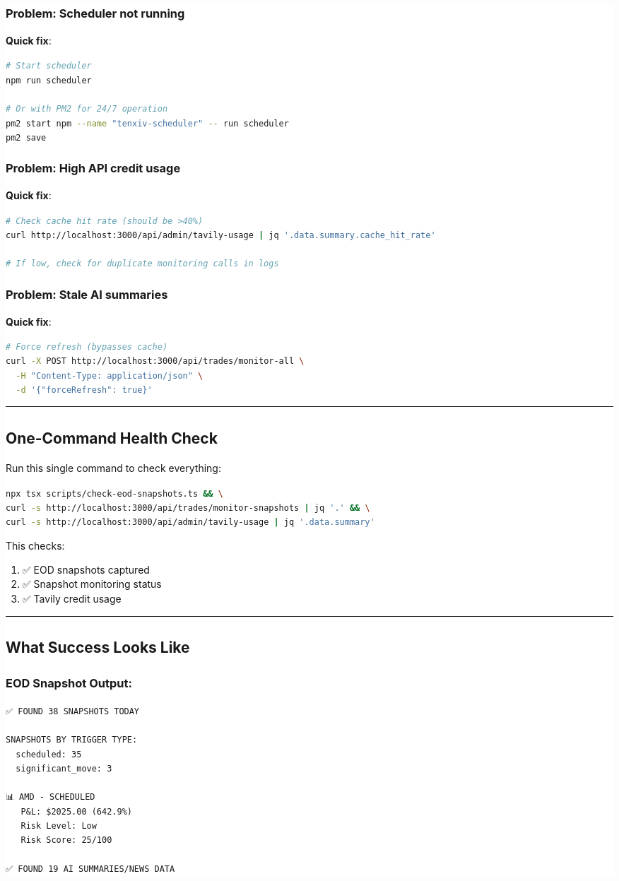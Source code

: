 ### Problem: Scheduler not running
**Quick fix**:
```bash
# Start scheduler
npm run scheduler

# Or with PM2 for 24/7 operation
pm2 start npm --name "tenxiv-scheduler" -- run scheduler
pm2 save
```

### Problem: High API credit usage
**Quick fix**:
```bash
# Check cache hit rate (should be >40%)
curl http://localhost:3000/api/admin/tavily-usage | jq '.data.summary.cache_hit_rate'

# If low, check for duplicate monitoring calls in logs
```

### Problem: Stale AI summaries
**Quick fix**:
```bash
# Force refresh (bypasses cache)
curl -X POST http://localhost:3000/api/trades/monitor-all \
  -H "Content-Type: application/json" \
  -d '{"forceRefresh": true}'
```

---

## One-Command Health Check

Run this single command to check everything:

```bash
npx tsx scripts/check-eod-snapshots.ts && \
curl -s http://localhost:3000/api/trades/monitor-snapshots | jq '.' && \
curl -s http://localhost:3000/api/admin/tavily-usage | jq '.data.summary'
```

This checks:
1. ✅ EOD snapshots captured
2. ✅ Snapshot monitoring status
3. ✅ Tavily credit usage

---

## What Success Looks Like

### EOD Snapshot Output:
```
✅ FOUND 38 SNAPSHOTS TODAY

SNAPSHOTS BY TRIGGER TYPE:
  scheduled: 35
  significant_move: 3

📊 AMD - SCHEDULED
   P&L: $2025.00 (642.9%)
   Risk Level: Low
   Risk Score: 25/100

✅ FOUND 19 AI SUMMARIES/NEWS DATA
```